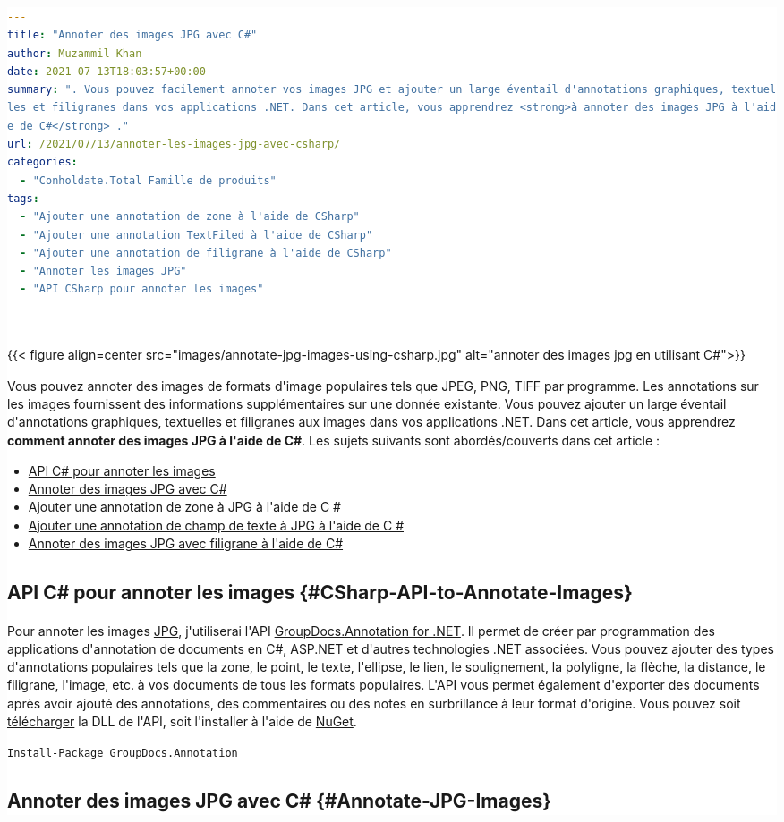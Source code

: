 ```yaml
---
title: "Annoter des images JPG avec C#"
author: Muzammil Khan
date: 2021-07-13T18:03:57+00:00
summary: ". Vous pouvez facilement annoter vos images JPG et ajouter un large éventail d'annotations graphiques, textuelles et filigranes dans vos applications .NET. Dans cet article, vous apprendrez <strong>à annoter des images JPG à l'aide de C#</strong> ."
url: /2021/07/13/annoter-les-images-jpg-avec-csharp/
categories:
  - "Conholdate.Total Famille de produits"
tags:
  - "Ajouter une annotation de zone à l'aide de CSharp"
  - "Ajouter une annotation TextFiled à l'aide de CSharp"
  - "Ajouter une annotation de filigrane à l'aide de CSharp"
  - "Annoter les images JPG"
  - "API CSharp pour annoter les images"

---
```



{{< figure align=center src="images/annotate-jpg-images-using-csharp.jpg" alt="annoter des images jpg en utilisant C#">}}
 

Vous pouvez annoter des images de formats d'image populaires tels que JPEG, PNG, TIFF par programme. Les annotations sur les images fournissent des informations supplémentaires sur une donnée existante. Vous pouvez ajouter un large éventail d'annotations graphiques, textuelles et filigranes aux images dans vos applications .NET. Dans cet article, vous apprendrez **comment annoter des images JPG à l'aide de C#**.
Les sujets suivants sont abordés/couverts dans cet article :
  * [API C# pour annoter les images][2]
  * [Annoter des images JPG avec C#][3]
  * [Ajouter une annotation de zone à JPG à l'aide de C #][4]
  * [Ajouter une annotation de champ de texte à JPG à l'aide de C #][5]
  * [Annoter des images JPG avec filigrane à l'aide de C#][6]

## API C# pour annoter les images {#CSharp-API-to-Annotate-Images}

Pour annoter les images [JPG][7], j'utiliserai l'API [GroupDocs.Annotation for .NET][8]. Il permet de créer par programmation des applications d'annotation de documents en C#, ASP.NET et d'autres technologies .NET associées. Vous pouvez ajouter des types d'annotations populaires tels que la zone, le point, le texte, l'ellipse, le lien, le soulignement, la polyligne, la flèche, la distance, le filigrane, l'image, etc. à vos documents de tous les formats populaires. L'API vous permet également d'exporter des documents après avoir ajouté des annotations, des commentaires ou des notes en surbrillance à leur format d'origine.
Vous pouvez soit [télécharger][9] la DLL de l'API, soit l'installer à l'aide de [NuGet][10].
<pre class="wp-block-code"><code>Install-Package GroupDocs.Annotation</code></pre>
## Annoter des images JPG avec C# {#Annotate-JPG-Images}


 [1]: https://blog.conholdate.com/wp-content/uploads/sites/27/2021/07/annotate-jpg-images-using-csharp.jpg
 [2]: #CSharp-API-to-Annotate-Images
 [3]: #Annotate-JPG-Images
 [4]: #Add-Area-Annotation-to-JPG-using-CSharp
 [5]: #Add-Text-Field-Annotation-to-JPG-using-CSharp
 [6]: #Annotation-JPG-Images-with-Watermark-using-CSharp
 [7]: https://docs.fileformat.com/image/jpeg/
 [8]: https://products.groupdocs.com/annotation/net/
 [9]: https://downloads.groupdocs.com/annotation/net
 [10]: https://www.nuget.org/packages/GroupDocs.Annotation
 [11]: https://apireference.groupdocs.com/annotation/net/groupdocs.annotation/annotator
 [12]: https://apireference.groupdocs.com/annotation/net/groupdocs.annotation.models.annotationmodels/arrowannotation
 [13]: https://apireference.groupdocs.com/annotation/net/groupdocs.annotation.models.annotationmodels/distanceannotation
 [14]: https://apireference.groupdocs.com/annotation/net/groupdocs.annotation.models.annotationmodels/ellipseannotation
 [15]: https://apireference.groupdocs.com/annotation/net/groupdocs.annotation.models.annotationmodels/pointannotation
 [16]: https://apireference.groupdocs.com/annotation/net/groupdocs.annotation.annotator/add/methods/1
 [17]: https://apireference.groupdocs.com/annotation/net/groupdocs.annotation.annotator/save/methods/4
 [18]: https://blog.conholdate.com/wp-content/uploads/sites/27/2021/07/Add-Multiple-Annotations-to-JPG-Images.jpg
 [19]: https://apireference.groupdocs.com/annotation/net/groupdocs.annotation.models.annotationmodels/areaannotation
 [20]: https://apireference.groupdocs.com/annotation/net/groupdocs.annotation/annotator/methods/add
 [21]: https://blog.conholdate.com/wp-content/uploads/sites/27/2021/07/Add-Area-Annotation-to-JPG.jpg
 [22]: https://apireference.groupdocs.com/annotation/net/groupdocs.annotation.models.annotationmodels/textfieldannotation
 [23]: https://blog.conholdate.com/wp-content/uploads/sites/27/2021/07/Add-Text-Field-Annotation-to-JPG.jpg
 [24]: https://apireference.groupdocs.com/annotation/net/groupdocs.annotation.models.annotationmodels/watermarkannotation
 [25]: https://blog.conholdate.com/wp-content/uploads/sites/27/2021/07/Annotation-JPG-Images-with-Watermark.jpg
 [26]: https://purchase.groupdocs.com/temporary-license
 [27]: https://docs.groupdocs.com/annotation/net/
 [28]: https://forum.groupdocs.com/c/annotation/
 [29]: https://blog.groupdocs.com/2021/06/23/annotate-word-documents-using-csharp/